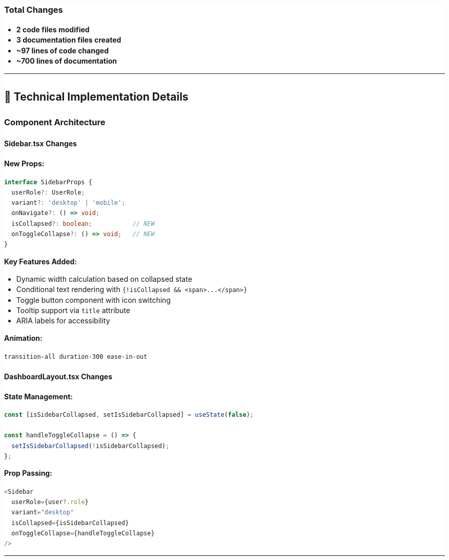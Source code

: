 ### Total Changes
- **2 code files modified**
- **3 documentation files created**
- **~97 lines of code changed**
- **~700 lines of documentation**

---

## 🔧 Technical Implementation Details

### Component Architecture

#### Sidebar.tsx Changes

**New Props:**
```typescript
interface SidebarProps {
  userRole?: UserRole;
  variant?: 'desktop' | 'mobile';
  onNavigate?: () => void;
  isCollapsed?: boolean;           // NEW
  onToggleCollapse?: () => void;   // NEW
}
```

**Key Features Added:**
- Dynamic width calculation based on collapsed state
- Conditional text rendering with `{!isCollapsed && <span>...</span>}`
- Toggle button component with icon switching
- Tooltip support via `title` attribute
- ARIA labels for accessibility

**Animation:**
```css
transition-all duration-300 ease-in-out
```

#### DashboardLayout.tsx Changes

**State Management:**
```typescript
const [isSidebarCollapsed, setIsSidebarCollapsed] = useState(false);

const handleToggleCollapse = () => {
  setIsSidebarCollapsed(!isSidebarCollapsed);
};
```

**Prop Passing:**
```typescript
<Sidebar 
  userRole={user?.role} 
  variant="desktop" 
  isCollapsed={isSidebarCollapsed}
  onToggleCollapse={handleToggleCollapse}
/>
```

---